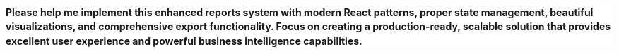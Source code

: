 
**Please help me implement this enhanced reports system with modern React patterns, proper state management, beautiful visualizations, and comprehensive export functionality. Focus on creating a production-ready, scalable solution that provides excellent user experience and powerful business intelligence capabilities.**
